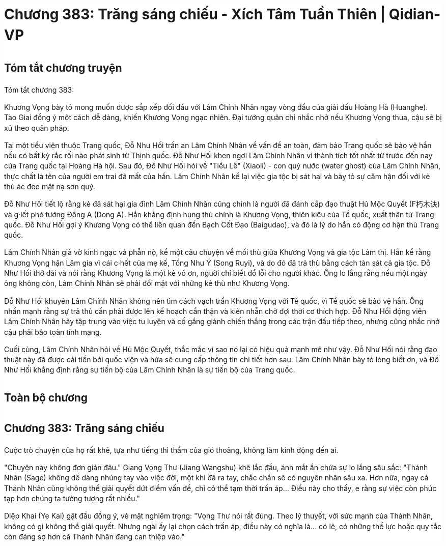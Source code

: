 # Chương 383: Trăng sáng chiếu - Xích Tâm Tuần Thiên | Qidian-VP

## Tóm tắt chương truyện

Tóm tắt chương 383:

Khương Vọng bày tỏ mong muốn được sắp xếp đối đầu với Lâm Chính Nhân ngay vòng đầu của giải đấu Hoàng Hà (Huanghe). Tào Giai đồng ý một cách dễ dàng, khiến Khương Vọng ngạc nhiên. Đại tướng quân chỉ nhắc nhở nếu Khương Vọng thua, cậu sẽ bị xử theo quân pháp.

Tại một tiểu viện thuộc Trang quốc, Đỗ Như Hối trấn an Lâm Chính Nhân về vấn đề an toàn, đảm bảo Trang quốc sẽ bảo vệ hắn nếu có bất kỳ rắc rối nào phát sinh từ Thịnh quốc. Đỗ Như Hối khen ngợi Lâm Chính Nhân vì thành tích tốt nhất từ trước đến nay của Trang quốc tại Hoàng Hà hội. Sau đó, Đỗ Như Hối hỏi về "Tiểu Lễ" (Xiaoli) - con quỷ nước (water ghost) của Lâm Chính Nhân, thực chất là tên của người em trai đã mất của hắn. Lâm Chính Nhân kể lại việc gia tộc bị sát hại và bày tỏ sự căm hận đối với kẻ thủ ác đeo mặt nạ sơn quỷ.

Đỗ Như Hối tiết lộ rằng kẻ đã sát hại gia đình Lâm Chính Nhân cũng chính là người đã đánh cắp đạo thuật Hủ Mộc Quyết (F朽木诀) và g·iết phó tướng Đổng A (Dong A). Hắn khẳng định hung thủ chính là Khương Vọng, thiên kiêu của Tề quốc, xuất thân từ Trang quốc. Đỗ Như Hối gợi ý Khương Vọng có thể liên quan đến Bạch Cốt Đạo (Baigudao), và đó là lý do hắn có động cơ hận thù Trang quốc.

Lâm Chính Nhân giả vờ kinh ngạc và phẫn nộ, kể một câu chuyện về mối thù giữa Khương Vọng và gia tộc Lâm thị. Hắn kể rằng Khương Vọng hận Lâm gia vì cái c·hết của mẹ kế, Tống Như Ý (Song Ruyi), và do đó đã trả thù bằng cách tàn sát cả gia tộc. Đỗ Như Hối thở dài và nói rằng Khương Vọng là một kẻ vô ơn, người chỉ biết đổ lỗi cho người khác. Ông lo lắng rằng nếu một ngày ông không còn, Lâm Chính Nhân sẽ phải đối mặt với những kẻ thù như Khương Vọng.

Đỗ Như Hối khuyên Lâm Chính Nhân không nên tìm cách vạch trần Khương Vọng với Tề quốc, vì Tề quốc sẽ bảo vệ hắn. Ông nhấn mạnh rằng sự trả thù cần phải được lên kế hoạch cẩn thận và kiên nhẫn chờ đợi thời cơ thích hợp. Đỗ Như Hối động viên Lâm Chính Nhân hãy tập trung vào việc tu luyện và cố gắng giành chiến thắng trong các trận đấu tiếp theo, nhưng cũng nhắc nhở cậu phải bảo toàn tính mạng.

Cuối cùng, Lâm Chính Nhân hỏi về Hủ Mộc Quyết, thắc mắc vì sao nó lại có hiệu quả mạnh mẽ như vậy. Đỗ Như Hối nói rằng đạo thuật này đã được cải tiến bởi quốc viện và hứa sẽ cung cấp thông tin chi tiết hơn sau. Lâm Chính Nhân bày tỏ lòng biết ơn, và Đỗ Như Hối khẳng định rằng sự tiến bộ của Lâm Chính Nhân là sự tiến bộ của Trang quốc.

## Toàn bộ chương

## Chương 383: Trăng sáng chiếu

Cuộc trò chuyện của họ rất khẽ, tựa như tiếng thì thầm của gió thoảng, không làm kinh động đến ai.

"Chuyện này không đơn giản đâu." Giang Vọng Thư (Jiang Wangshu) khẽ lắc đầu, ánh mắt ẩn chứa sự lo lắng sâu sắc: "Thánh Nhân (Sage) không dễ dàng nhúng tay vào việc đời, một khi đã ra tay, chắc chắn sẽ có nguyên nhân sâu xa. Hơn nữa, ngay cả Thánh Nhân cũng không thể giải quyết dứt điểm vấn đề, chỉ có thể tạm thời trấn áp... Điều này cho thấy, e rằng sự việc còn phức tạp hơn chúng ta tưởng tượng rất nhiều."

Diệp Khai (Ye Kai) gật đầu đồng ý, vẻ mặt nghiêm trọng: "Vọng Thư nói rất đúng. Theo lý thuyết, với sức mạnh của Thánh Nhân, không có gì không thể giải quyết. Nhưng ngài ấy lại chọn cách trấn áp, điều này có nghĩa là... có lẽ, có những thế lực hoặc quy tắc còn đáng sợ hơn cả Thánh Nhân đang can thiệp vào."
